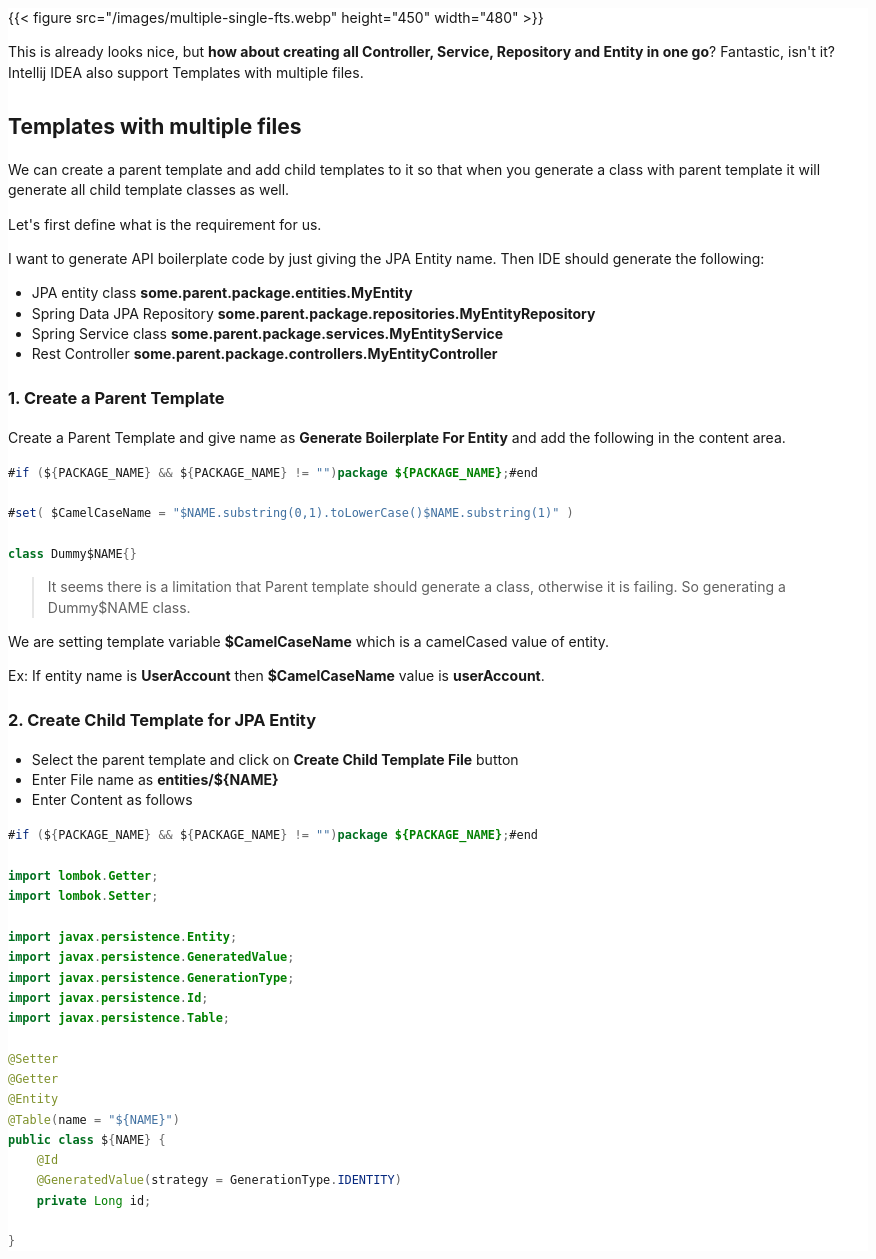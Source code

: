 {{< figure src="/images/multiple-single-fts.webp" height="450" width="480" >}}

This is already looks nice, but **how about creating all Controller, Service, Repository and Entity in one go**?
Fantastic, isn't it?  Intellij IDEA also support Templates with multiple files.

## Templates with multiple files﻿
We can create a parent template and add child templates to it so that when you generate a class with parent template it will generate all child template classes as well.

Let's first define what is the requirement for us.

I want to generate API boilerplate code by just giving the JPA Entity name. 
Then IDE should generate the following:

* JPA entity class **some.parent.package.entities.MyEntity**
* Spring Data JPA Repository **some.parent.package.repositories.MyEntityRepository**
* Spring Service class **some.parent.package.services.MyEntityService**  
* Rest Controller **some.parent.package.controllers.MyEntityController**

### 1. Create a Parent Template

Create a Parent Template and give name as **Generate Boilerplate For Entity** and add the following in the content area.

```java
#if (${PACKAGE_NAME} && ${PACKAGE_NAME} != "")package ${PACKAGE_NAME};#end

#set( $CamelCaseName = "$NAME.substring(0,1).toLowerCase()$NAME.substring(1)" )

class Dummy$NAME{}
```

> It seems there is a limitation that Parent template should generate a class, otherwise it is failing. So generating a Dummy$NAME class.

We are setting template variable **$CamelCaseName** which is a camelCased value of entity.

Ex: If entity name is **UserAccount** then **$CamelCaseName** value is **userAccount**.

### 2. Create Child Template for JPA Entity

* Select the parent template and click on **Create Child Template File** button
* Enter File name as **entities/${NAME}**
* Enter Content as follows

```java
#if (${PACKAGE_NAME} && ${PACKAGE_NAME} != "")package ${PACKAGE_NAME};#end

import lombok.Getter;
import lombok.Setter;

import javax.persistence.Entity;
import javax.persistence.GeneratedValue;
import javax.persistence.GenerationType;
import javax.persistence.Id;
import javax.persistence.Table;

@Setter
@Getter
@Entity
@Table(name = "${NAME}")
public class ${NAME} {
    @Id
    @GeneratedValue(strategy = GenerationType.IDENTITY)
    private Long id;
    
}
```